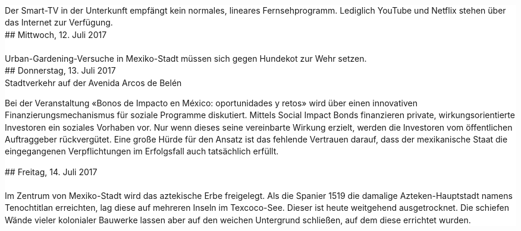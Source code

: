 <div class="content" markdown="1">
Der Smart-TV in der Unterkunft empfängt kein normales, lineares Fernsehprogramm. Lediglich YouTube und Netflix stehen über das Internet zur Verfügung.
</div>

<div class="content" markdown="1">
## Mittwoch, 12. Juli 2017
</div>

<div class="media-wrapper">
    <img class="lazy" data-class="lazy" data-class="lazy" data-src="../../media/img/ftb/20170713_162851.jpg">
</div>

<div class="content" markdown="1">
Urban-Gardening-Versuche in Mexiko-Stadt müssen sich gegen Hundekot zur Wehr setzen.
</div>

<div class="content" markdown="1">
## Donnerstag, 13. Juli 2017
</div>

<div class="media-wrapper">
    <div class="video">
        <iframe src="https://www.youtube.com/embed/xy-32g5lJGM?ecver=1" allowfullscreen></iframe>
    </div>
</div>

<div class="content" markdown="1">
Stadtverkehr auf der Avenida Arcos de Belén


Bei der Veranstaltung «Bonos de Impacto en México: oportunidades y retos» wird über einen innovativen Finanzierungsmechanismus für soziale Programme diskutiert. Mittels Social Impact Bonds finanzieren private, wirkungsorientierte Investoren ein soziales Vorhaben vor. Nur wenn dieses seine vereinbarte Wirkung erzielt, werden die Investoren vom öffentlichen Auftraggeber rückvergütet. Eine große Hürde für den Ansatz ist das fehlende Vertrauen darauf, dass der mexikanische Staat die eingegangenen Verpflichtungen im Erfolgsfall auch tatsächlich erfüllt.
</div>

<div class="content" markdown="1">
## Freitag, 14. Juli 2017
</div>

<div class="media-wrapper">
    <img class="lazy" data-class="lazy" data-class="lazy" data-src="../../media/img/ftb/20170714_172219.jpg">
</div>

<div class="content" markdown="1">
Im Zentrum von Mexiko-Stadt wird das aztekische Erbe freigelegt. Als die Spanier 1519 die damalige Azteken-Hauptstadt namens Tenochtitlan erreichten, lag diese auf mehreren Inseln im Texcoco-See. Dieser ist heute weitgehend ausgetrocknet. Die schiefen Wände vieler kolonialer Bauwerke lassen aber auf den weichen Untergrund schließen, auf dem diese errichtet wurden.
</div>
